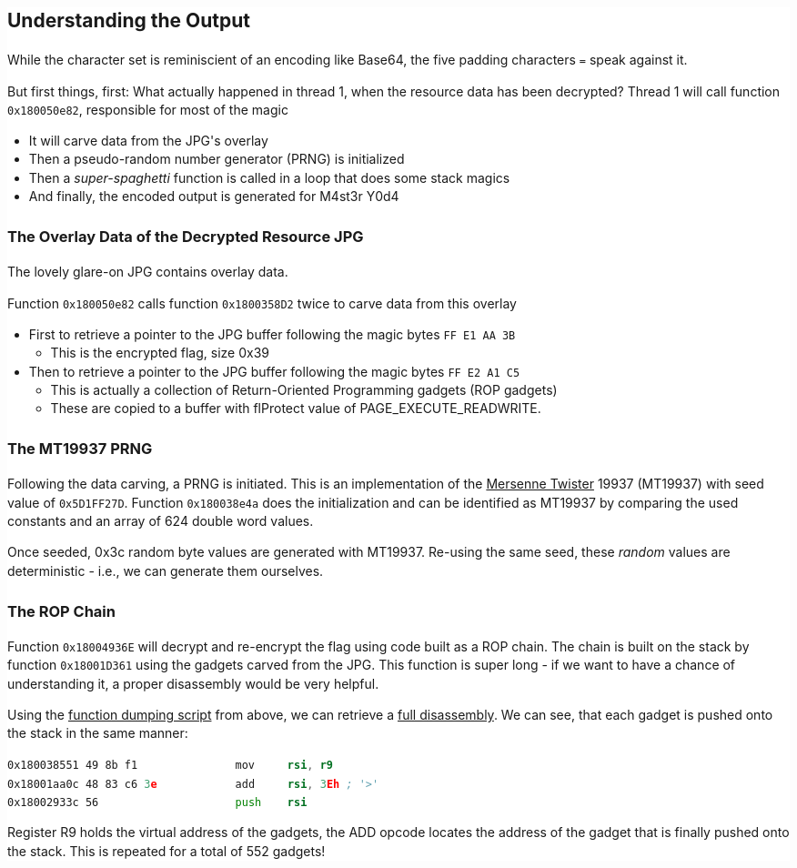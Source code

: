 ## Understanding the Output

While the character set is reminiscient of an encoding like Base64, the five padding characters `=` speak against it.

But first things, first: What actually happened in thread 1, when the resource data has been decrypted? Thread 1 will call function `0x180050e82`, responsible for most of the magic

- It will carve data from the JPG's overlay
- Then a pseudo-random number generator (PRNG) is initialized
- Then a _super-spaghetti_ function is called in a loop that does some stack magics
- And finally, the encoded output is generated for M4st3r Y0d4

### The Overlay Data of the Decrypted Resource JPG

The lovely glare-on JPG contains overlay data.

Function `0x180050e82` calls function `0x1800358D2` twice to carve data from this overlay

- First to retrieve a pointer to the JPG buffer following the magic bytes `FF E1 AA 3B`
  - This is the encrypted flag, size 0x39
- Then to retrieve a pointer to the JPG buffer following the magic bytes `FF E2 A1 C5`
  - This is actually a collection of Return-Oriented Programming gadgets (ROP gadgets)
  - These are copied to a buffer with flProtect value of PAGE_EXECUTE_READWRITE.

### The MT19937 PRNG

Following the data carving, a PRNG is initiated. This is an implementation of the [Mersenne Twister](https://en.wikipedia.org/wiki/Mersenne_Twister) 19937 (MT19937) with seed value of `0x5D1FF27D`. Function `0x180038e4a` does the initialization and can be identified as MT19937 by comparing the used constants and an array of 624 double word values.

Once seeded, 0x3c random byte values are generated with MT19937. Re-using the same seed, these _random_ values are deterministic - i.e., we can generate them ourselves.

### The ROP Chain

Function `0x18004936E` will decrypt and re-encrypt the flag using code built as a ROP chain. The chain is built on the stack by function `0x18001D361` using the gadgets carved from the JPG. This function is super long - if we want to have a chance of understanding it, a proper disassembly would be very helpful.

Using the [function dumping script](./code/dump_function.py) from above, we can retrieve a [full disassembly](./files/0x18001d361_disassembly.txt). We can see, that each gadget is pushed onto the stack in the same manner:

```asm
0x180038551 49 8b f1               mov     rsi, r9
0x18001aa0c 48 83 c6 3e            add     rsi, 3Eh ; '>'
0x18002933c 56                     push    rsi
```

Register R9 holds the virtual address of the gadgets, the ADD opcode locates the address of the gadget that is finally pushed onto the stack. This is repeated for a total of 552 gadgets!
